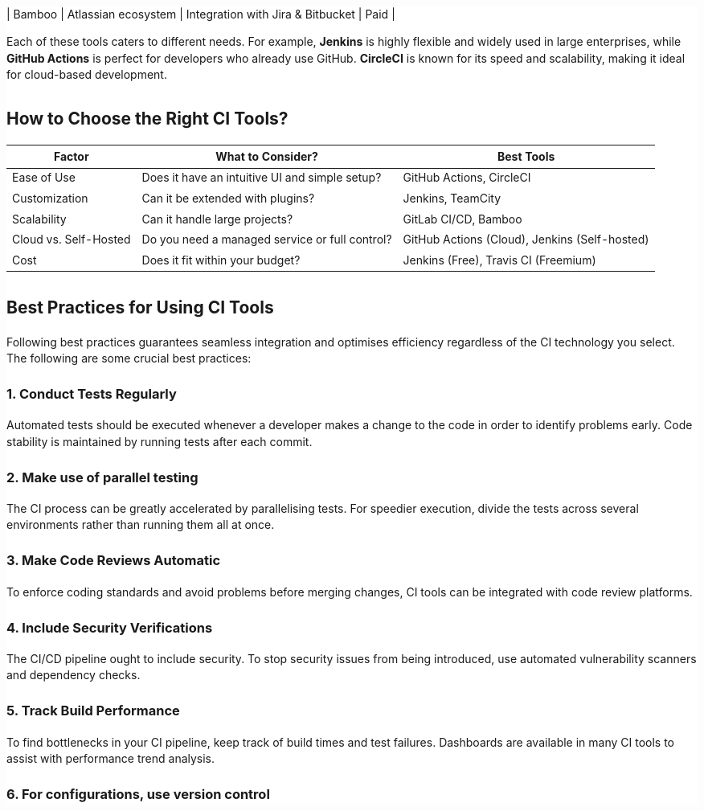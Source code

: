 | Bamboo | Atlassian ecosystem | Integration with Jira & Bitbucket | Paid |

Each of these tools caters to different needs. For example, **Jenkins** is highly flexible and widely used in large enterprises, while **GitHub Actions** is perfect for developers who already use GitHub. **CircleCI** is known for its speed and scalability, making it ideal for cloud-based development.

## **How to Choose the Right CI Tools?**

| **Factor** | **What to Consider?** | **Best Tools** |
| --- | --- | --- |
| Ease of Use | Does it have an intuitive UI and simple setup? | GitHub Actions, CircleCI |
| Customization | Can it be extended with plugins? | Jenkins, TeamCity |
| Scalability | Can it handle large projects? | GitLab CI/CD, Bamboo |
| Cloud vs. Self-Hosted | Do you need a managed service or full control? | GitHub Actions (Cloud), Jenkins (Self-hosted) |
| Cost | Does it fit within your budget? | Jenkins (Free), Travis CI (Freemium) |

## **Best Practices for Using CI Tools**

Following best practices guarantees seamless integration and optimises efficiency regardless of the CI technology you select. The following are some crucial best practices:

### **1\. Conduct Tests Regularly**

Automated tests should be executed whenever a developer makes a change to the code in order to identify problems early. Code stability is maintained by running tests after each commit.

### **2\. Make use of parallel testing**

The CI process can be greatly accelerated by parallelising tests. For speedier execution, divide the tests across several environments rather than running them all at once.

### **3\. Make Code Reviews Automatic**

To enforce coding standards and avoid problems before merging changes, CI tools can be integrated with code review platforms.

### **4\. Include Security Verifications**

The CI/CD pipeline ought to include security. To stop security issues from being introduced, use automated vulnerability scanners and dependency checks.

### **5\. Track Build Performance**

To find bottlenecks in your CI pipeline, keep track of build times and test failures. Dashboards are available in many CI tools to assist with performance trend analysis.

### **6\. For configurations, use version control**
